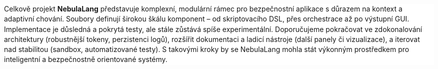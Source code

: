 Celkově projekt **NebulaLang** představuje komplexní, modulární rámec pro bezpečnostní aplikace s důrazem na kontext a adaptivní chování. Soubory definují širokou škálu komponent – od skriptovacího DSL, přes orchestrace až po výstupní GUI. Implementace je důsledná a pokrytá testy, ale stále zůstává spíše experimentální. Doporučujeme pokračovat ve zdokonalování architektury (robustnější tokeny, perzistenci logů), rozšířit dokumentaci a ladicí nástroje (další pane­ly či vizualizace), a iterovat nad stabilitou (sandbox, automatizované testy). S takovými kroky by se NebulaLang mohla stát výkonným prostředkem pro inteligentní a bezpečnostně orientované systémy.
